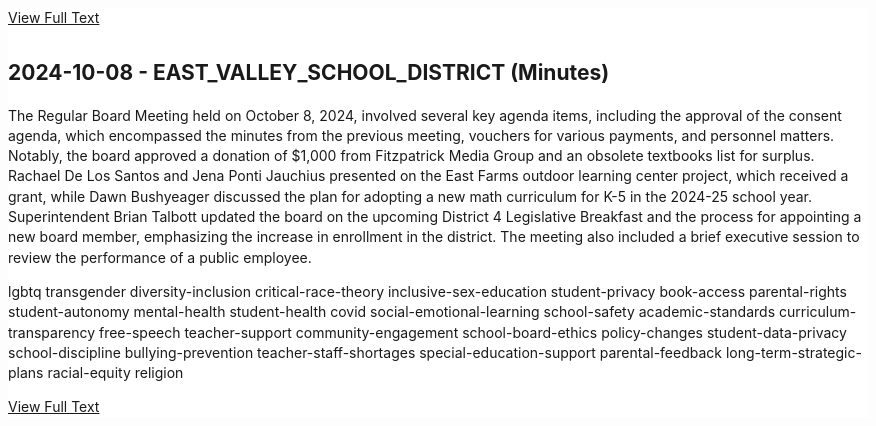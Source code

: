 [View Full Text](https://raw.githubusercontent.com/VoronoiPerspectives/WashingtonStateSchoolBoardExplorer/refs/heads/main/data/countries/usa/states/wa/counties/snohomish/school_boards/edmonds_school_district/2024/2024-10-08-minutes.txt)

## 2024-10-08 - EAST_VALLEY_SCHOOL_DISTRICT (Minutes)

The Regular Board Meeting held on October 8, 2024, involved several key agenda items, including the approval of the consent agenda, which encompassed the minutes from the previous meeting, vouchers for various payments, and personnel matters. Notably, the board approved a donation of $1,000 from Fitzpatrick Media Group and an obsolete textbooks list for surplus. Rachael De Los Santos and Jena Ponti Jauchius presented on the East Farms outdoor learning center project, which received a grant, while Dawn Bushyeager discussed the plan for adopting a new math curriculum for K-5 in the 2024-25 school year. Superintendent Brian Talbott updated the board on the upcoming District 4 Legislative Breakfast and the process for appointing a new board member, emphasizing the increase in enrollment in the district. The meeting also included a brief executive session to review the performance of a public employee. 

lgbtq
transgender
diversity-inclusion
critical-race-theory
inclusive-sex-education
student-privacy
book-access
parental-rights
student-autonomy
mental-health
student-health
covid
social-emotional-learning
school-safety
academic-standards
curriculum-transparency
free-speech
teacher-support
community-engagement
school-board-ethics
policy-changes
student-data-privacy
school-discipline
bullying-prevention
teacher-staff-shortages
special-education-support
parental-feedback
long-term-strategic-plans
racial-equity
religion

[View Full Text](https://raw.githubusercontent.com/VoronoiPerspectives/WashingtonStateSchoolBoardExplorer/refs/heads/main/data/countries/usa/states/wa/counties/spokane/school_boards/east_valley_school_district/2024/2024-10-08-minutes.txt)
